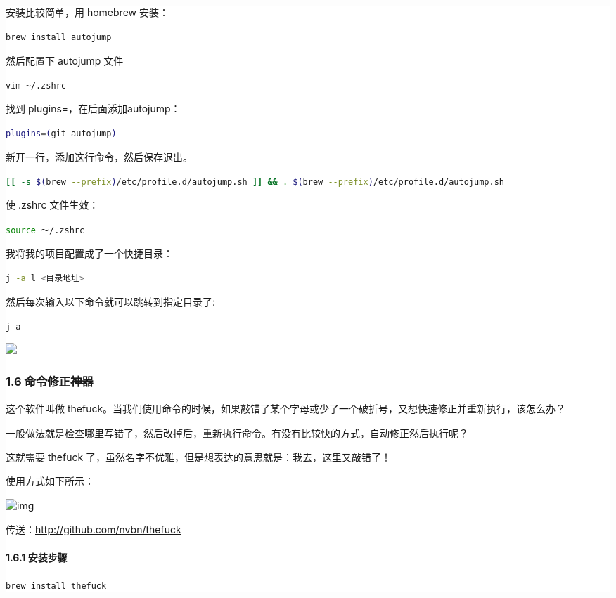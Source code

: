 安装比较简单，用 homebrew 安装：

```sh
brew install autojump
```

然后配置下 autojump 文件

``` sh
vim ~/.zshrc
```

找到 plugins=，在后面添加autojump：

```sh
plugins=(git autojump)
```

新开一行，添加这行命令，然后保存退出。

```sh
[[ -s $(brew --prefix)/etc/profile.d/autojump.sh ]] && . $(brew --prefix)/etc/profile.d/autojump.sh
```

使 .zshrc 文件生效：

```sh
source ～/.zshrc
```

我将我的项目配置成了一个快捷目录：

```sh
j -a l <目录地址>
```

然后每次输入以下命令就可以跳转到指定目录了:

``` sh
j a
```

![](http://cdn.jayh.club/uPic/image-20211126001148560GyTOnC.png)

### 1.6 命令修正神器

这个软件叫做 thefuck。当我们使用命令的时候，如果敲错了某个字母或少了一个破折号，又想快速修正并重新执行，该怎么办？

一般做法就是检查哪里写错了，然后改掉后，重新执行命令。有没有比较快的方式，自动修正然后执行呢？

这就需要 thefuck 了，虽然名字不优雅，但是想表达的意思就是：我去，这里又敲错了！

使用方式如下所示：

![img](http://cdn.jayh.club/uPic/v2-fef68d0075236e805eb657180e9bdee2_b.webp)

传送：http://github.com/nvbn/thefuck

#### 1.6.1 安装步骤

``` sh
brew install thefuck
```
